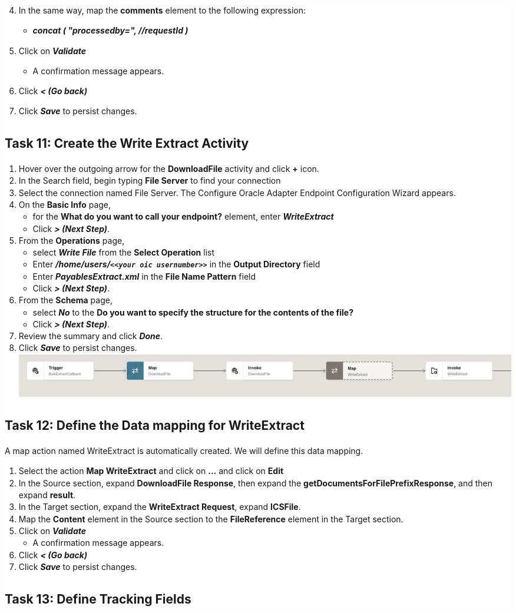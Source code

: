 4. In the same way, map the **comments** element to the following expression:

    - ***concat ( "processedby=", //requestId )***

5. Click on ***Validate***
    - A confirmation message appears.
6. Click ***< (Go back)***
7. Click ***Save*** to persist changes.


## Task 11: Create the Write Extract Activity
1. Hover over the outgoing arrow for the **DownloadFile** activity and click **+** icon.
2. In the Search field, begin typing **File Server** to find your connection
3. Select the connection named File Server.
The Configure Oracle Adapter Endpoint Configuration Wizard appears.
4. On the **Basic Info** page,
     - for the **What do you want to call your endpoint?** element, enter ***WriteExtract***
     - Click ***> (Next Step)***.
5. From the **Operations** page,
    - select ***Write File*** from the **Select Operation** list
    - Enter ***/home/users/```<<your oic usernumber>>```*** in the **Output Directory** field
    - Enter ***PayablesExtract.xml*** in the **File Name Pattern** field
    - Click ***> (Next Step)***.  
6. From the **Schema** page,
    - select ***No*** to the **Do you want to specify the structure for the contents of the file?**
    - Click ***> (Next Step)***.
7. Review the summary and click ***Done***.
8. Click ***Save*** to persist changes.
![writeextract2ftp](images/writeextract2ftp.png)

## Task 12: Define the Data mapping for WriteExtract

A map action named WriteExtract is automatically created. We will define this data mapping.
1. Select the action **Map WriteExtract** and click on **...** and click on **Edit**
2. In the Source section, expand **DownloadFile Response**, then expand the **getDocumentsForFilePrefixResponse**, and then expand **result**.
3. In the Target section, expand the **WriteExtract Request**, expand **ICSFile**.
4. Map the **Content** element in the Source section to the **FileReference** element in the Target section.
5. Click on ***Validate***
    - A confirmation message appears.
6. Click ***< (Go back)***
7. Click ***Save*** to persist changes.


## Task 13: Define Tracking Fields
